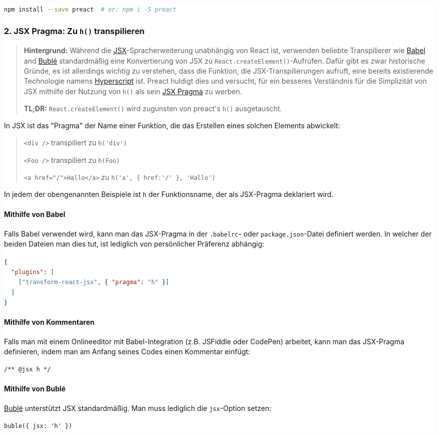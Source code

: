 ```bash
npm install --save preact  # or: npm i -S preact
```

### 2. JSX Pragma: Zu `h()` transpilieren

> **Hintergrund:** Während die [JSX]-Spracherweiterung unabhängig von React ist,
> verwenden beliebte Transpilierer wie [Babel] and [Bublé] standardmäßig eine
> Konvertierung von JSX zu `React.createElement()`-Aufrufen.
> Dafür gibt es zwar historische Gründe, es ist allerdings wichtig zu verstehen,
> dass die Funktion, die JSX-Transpilierungen aufruft, eine bereits existierende
> Technologie namens [Hyperscript] ist.
> Preact huldigt dies und versucht, für ein besseres Verständnis für die Simplizität
> von JSX mithilfe der Nutzung von `h()` als sein [JSX Pragma] zu werben.
>
> **TL;DR:** `React.createElement()` wird zugunsten von preact's `h()` ausgetauscht.

In JSX ist das "Pragma" der Name einer Funktion, die das Erstellen eines solchen Elements abwickelt:

> `<div />` transpiliert zu `h('div')`
>
> `<Foo />` transpiliert zu `h(Foo)`
>
> `<a href="/">Hallo</a>` zu `h('a', { href:'/' }, 'Hallo')`

In jedem der obengenannten Beispiele ist `h` der Funktionsname, der als JSX-Pragma deklariert wird.


#### Mithilfe von Babel

Falls Babel verwendet wird, kann man das JSX-Pragma in der `.babelrc`- oder `package.json`-Datei definiert werden. In welcher der beiden Dateien man dies tut, ist lediglich von persönlicher Präferenz abhängig:

```json
{
  "plugins": [
    ["transform-react-jsx", { "pragma": "h" }]
  ]
}
```


#### Mithilfe von Kommentaren

Falls man mit einem Onlineeditor mit Babel-Integration (z.B. JSFiddle oder CodePen) arbeitet, kann man das JSX-Pragma definieren, indem man am Anfang seines Codes einen Kommentar einfügt:

`/** @jsx h */`


#### Mithilfe von Bublé

[Bublé] unterstützt JSX standardmäßig. Man muss lediglich die `jsx`-Option setzen:

`buble({ jsx: 'h' })`


[babel]: https://babeljs.io
[bublé]: https://buble.surge.sh
[JSX]: https://facebook.github.io/jsx/
[JSX Pragma]: http://www.jasonformat.com/wtf-is-jsx/
[preact-boilerplate]: https://github.com/developit/preact-boilerplate
[hyperscript]: https://github.com/dominictarr/hyperscript